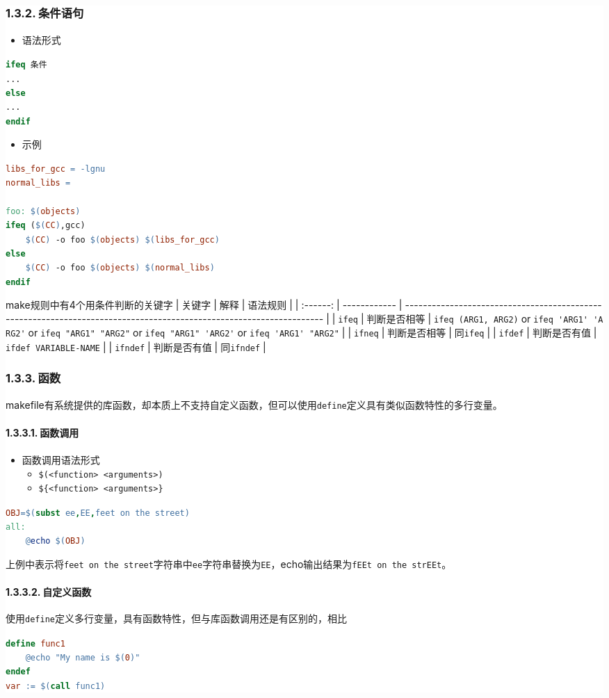 ### 1.3.2. 条件语句
- 语法形式
```makefile
ifeq 条件
...
else
...
endif
```
- 示例
```makefile
libs_for_gcc = -lgnu
normal_libs =

foo: $(objects)
ifeq ($(CC),gcc)
    $(CC) -o foo $(objects) $(libs_for_gcc)
else
    $(CC) -o foo $(objects) $(normal_libs)
endif
```
make规则中有4个用条件判断的关键字
|  关键字  | 解释         | 语法规则                                                                                                            |
| :------: | ------------ | ------------------------------------------------------------------------------------------------------------------- |
|  `ifeq`  | 判断是否相等 | `ifeq (ARG1, ARG2)` or `ifeq 'ARG1' 'ARG2'` or `ifeq "ARG1" "ARG2"` or `ifeq "ARG1" 'ARG2'` or `ifeq 'ARG1' "ARG2"` |
| `ifneq`  | 判断是否相等 | 同`ifeq`                                                                                                            |
| `ifdef`  | 判断是否有值 | `ifdef VARIABLE-NAME`                                                                                               |
| `ifndef` | 判断是否有值 | 同`ifndef`                                                                                                          |

### 1.3.3. 函数
makefile有系统提供的库函数，却本质上不支持自定义函数，但可以使用`define`定义具有类似函数特性的多行变量。

#### 1.3.3.1. 函数调用
- 函数调用语法形式
  - `$(<function> <arguments>)`
  - `${<function> <arguments>}`
```makefile
OBJ=$(subst ee,EE,feet on the street)
all:
    @echo $(OBJ)
```
上例中表示将`feet on the street`字符串中`ee`字符串替换为`EE`，echo输出结果为`fEEt on the strEEt`。

#### 1.3.3.2. 自定义函数
使用`define`定义多行变量，具有函数特性，但与库函数调用还是有区别的，相比
```makefile
define func1
    @echo "My name is $(0)"
endef
var := $(call func1)
```
